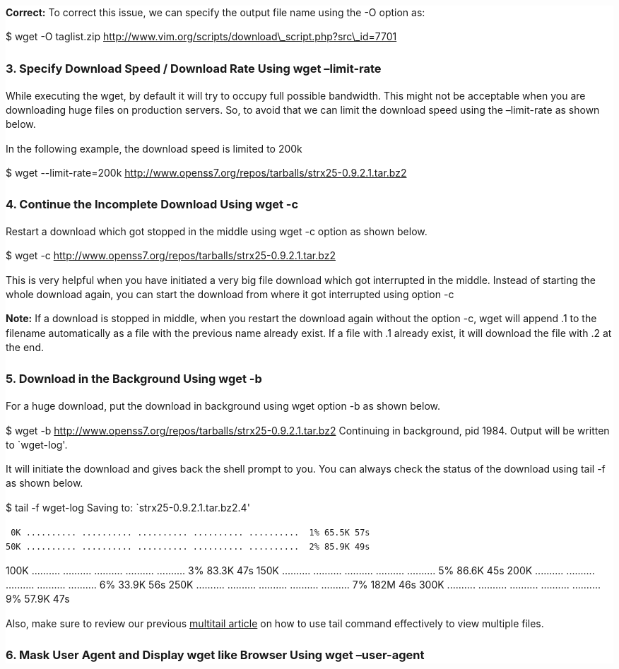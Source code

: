 **Correct:** To correct this issue, we can specify the output file name using the -O option as:

$ wget -O taglist.zip http://www.vim.org/scripts/download\_script.php?src\_id=7701

### 3\. Specify Download Speed / Download Rate Using wget –limit-rate

While executing the wget, by default it will try to occupy full possible bandwidth. This might not be acceptable when you are downloading huge files on production servers. So, to avoid that we can limit the download speed using the –limit-rate as shown below.

In the following example, the download speed is limited to 200k

$ wget --limit-rate=200k http://www.openss7.org/repos/tarballs/strx25-0.9.2.1.tar.bz2

### 4\. Continue the Incomplete Download Using wget -c

Restart a download which got stopped in the middle using wget -c option as shown below.

$ wget -c http://www.openss7.org/repos/tarballs/strx25-0.9.2.1.tar.bz2

This is very helpful when you have initiated a very big file download which got interrupted in the middle. Instead of starting the whole download again, you can start the download from where it got interrupted using option -c

**Note:** If a download is stopped in middle, when you restart the download again without the option -c, wget will append .1 to the filename automatically as a file with the previous name already exist. If a file with .1 already exist, it will download the file with .2 at the end.

### 5\. Download in the Background Using wget -b

For a huge download, put the download in background using wget option -b as shown below.

$ wget -b http://www.openss7.org/repos/tarballs/strx25-0.9.2.1.tar.bz2
Continuing in background, pid 1984.
Output will be written to \`wget-log'.

It will initiate the download and gives back the shell prompt to you. You can always check the status of the download using tail -f as shown below.

$ tail -f wget-log
Saving to: \`strx25-0.9.2.1.tar.bz2.4'

     0K .......... .......... .......... .......... ..........  1% 65.5K 57s
    50K .......... .......... .......... .......... ..........  2% 85.9K 49s
   100K .......... .......... .......... .......... ..........  3% 83.3K 47s
   150K .......... .......... .......... .......... ..........  5% 86.6K 45s
   200K .......... .......... .......... .......... ..........  6% 33.9K 56s
   250K .......... .......... .......... .......... ..........  7%  182M 46s
   300K .......... .......... .......... .......... ..........  9% 57.9K 47s

Also, make sure to review our previous [multitail article](https://www.thegeekstuff.com/2009/09/multitail-to-view-tail-f-output-of-multiple-log-files-in-one-terminal/) on how to use tail command effectively to view multiple files.

### 6\. Mask User Agent and Display wget like Browser Using wget –user-agent
